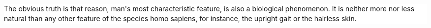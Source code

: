 The obvious truth is that reason, man's most characteristic feature, is also a biological phenomenon. It is neither more nor less natural than any other feature of the species homo sapiens, for instance, the upright gait or the hairless skin.

[^9]: Georges Sorel, *Réflexions sur law violence* (3d. ed., Paris, 1912), p. 269.

[^10]: Bentham, *Anarchical Fallacies; being an Examination of the Declaration of Rights issued during the French Revolution*, in *Work* (ed. by Bowring), II, 501.

[^11]: Bentham, *Principles of the Civil Code*, in *Works*, I, 301.
